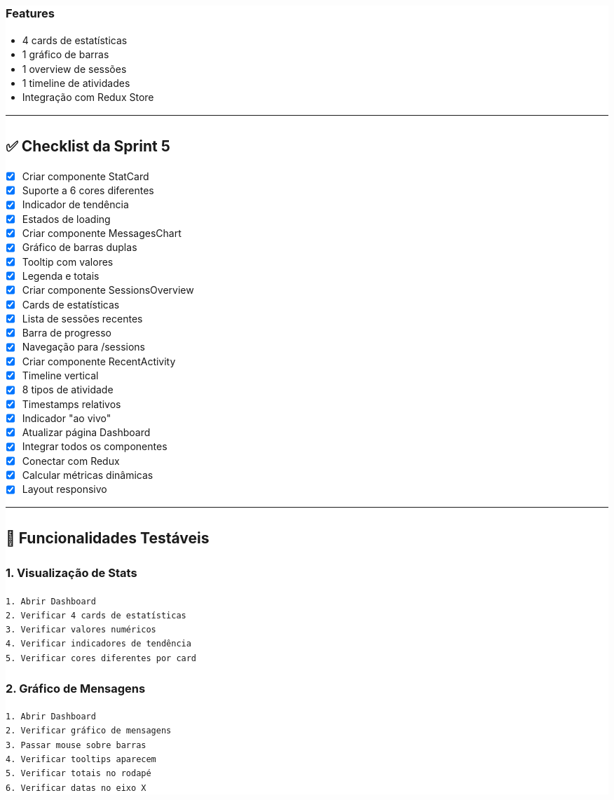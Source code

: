 ### Features
- 4 cards de estatísticas
- 1 gráfico de barras
- 1 overview de sessões
- 1 timeline de atividades
- Integração com Redux Store

---

## ✅ Checklist da Sprint 5

- [x] Criar componente StatCard
- [x] Suporte a 6 cores diferentes
- [x] Indicador de tendência
- [x] Estados de loading
- [x] Criar componente MessagesChart
- [x] Gráfico de barras duplas
- [x] Tooltip com valores
- [x] Legenda e totais
- [x] Criar componente SessionsOverview
- [x] Cards de estatísticas
- [x] Lista de sessões recentes
- [x] Barra de progresso
- [x] Navegação para /sessions
- [x] Criar componente RecentActivity
- [x] Timeline vertical
- [x] 8 tipos de atividade
- [x] Timestamps relativos
- [x] Indicador "ao vivo"
- [x] Atualizar página Dashboard
- [x] Integrar todos os componentes
- [x] Conectar com Redux
- [x] Calcular métricas dinâmicas
- [x] Layout responsivo

---

## 🧪 Funcionalidades Testáveis

### 1. Visualização de Stats
```
1. Abrir Dashboard
2. Verificar 4 cards de estatísticas
3. Verificar valores numéricos
4. Verificar indicadores de tendência
5. Verificar cores diferentes por card
```

### 2. Gráfico de Mensagens
```
1. Abrir Dashboard
2. Verificar gráfico de mensagens
3. Passar mouse sobre barras
4. Verificar tooltips aparecem
5. Verificar totais no rodapé
6. Verificar datas no eixo X
```
